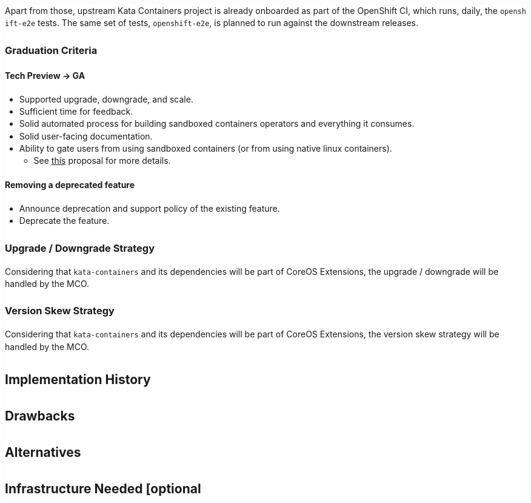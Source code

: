 Apart from those, upstream Kata Containers project is already onboarded as part
of the OpenShift CI, which runs, daily, the `openshift-e2e` tests.  The same
set of tests, `openshift-e2e`, is planned to run against the downstream
releases.

### Graduation Criteria

#### Tech Preview -> GA

- Supported upgrade, downgrade, and scale.
- Sufficient time for feedback.
- Solid automated process for building sandboxed containers operators and
  everything it consumes.
- Solid user-facing documentation.
- Ability to gate users from using sandboxed containers (or from using native linux containers).
  - See [this](https://github.com/openshift/enhancements/pull/562) proposal for more details.

#### Removing a deprecated feature

- Announce deprecation and support policy of the existing feature.
- Deprecate the feature.

### Upgrade / Downgrade Strategy

Considering that `kata-containers` and its dependencies will be part of CoreOS Extensions, the
upgrade / downgrade will be handled by the MCO.

### Version Skew Strategy

Considering that `kata-containers` and its dependencies will be part of CoreOS Extensions, the
version skew strategy will be handled by the MCO.

## Implementation History


## Drawbacks


## Alternatives


## Infrastructure Needed [optional
